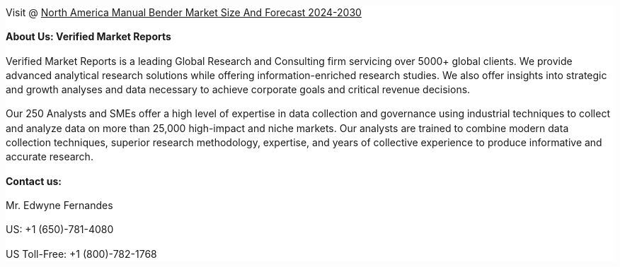 Visit @ <a href="https://www.verifiedmarketreports.com/product/manual-bender-market-size-and-forecast/">North America Manual Bender Market Size And Forecast 2024-2030</a></strong></span></p></blockquote><p><strong>About Us: Verified Market Reports</strong></p><p>Verified Market Reports is a leading Global Research and Consulting firm servicing over 5000+ global clients. We provide advanced analytical research solutions while offering information-enriched research studies. We also offer insights into strategic and growth analyses and data necessary to achieve corporate goals and critical revenue decisions.</p><p>Our 250 Analysts and SMEs offer a high level of expertise in data collection and governance using industrial techniques to collect and analyze data on more than 25,000 high-impact and niche markets. Our analysts are trained to combine modern data collection techniques, superior research methodology, expertise, and years of collective experience to produce informative and accurate research.</p><p><strong>Contact us:</strong></p><p>Mr. Edwyne Fernandes</p><p>US: +1 (650)-781-4080</p><p>US Toll-Free: +1 (800)-782-1768</p>
